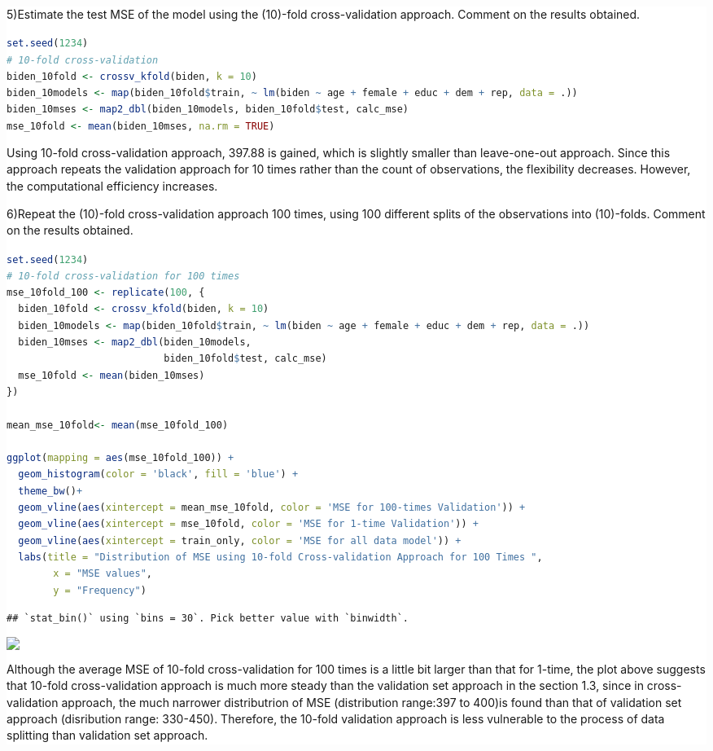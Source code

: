 5)Estimate the test MSE of the model using the \(10\)-fold cross-validation approach. Comment on the results obtained.

``` r
set.seed(1234)
# 10-fold cross-validation
biden_10fold <- crossv_kfold(biden, k = 10)
biden_10models <- map(biden_10fold$train, ~ lm(biden ~ age + female + educ + dem + rep, data = .))
biden_10mses <- map2_dbl(biden_10models, biden_10fold$test, calc_mse)
mse_10fold <- mean(biden_10mses, na.rm = TRUE)
```

Using 10-fold cross-validation approach, 397.88 is gained, which is slightly smaller than leave-one-out approach. Since this approach repeats the validation approach for 10 times rather than the count of observations, the flexibility decreases. However, the computational efficiency increases.

6)Repeat the \(10\)-fold cross-validation approach 100 times, using 100 different splits of the observations into \(10\)-folds. Comment on the results obtained.

``` r
set.seed(1234)
# 10-fold cross-validation for 100 times
mse_10fold_100 <- replicate(100, {
  biden_10fold <- crossv_kfold(biden, k = 10)
  biden_10models <- map(biden_10fold$train, ~ lm(biden ~ age + female + educ + dem + rep, data = .))
  biden_10mses <- map2_dbl(biden_10models,
                           biden_10fold$test, calc_mse)
  mse_10fold <- mean(biden_10mses)
})

mean_mse_10fold<- mean(mse_10fold_100)

ggplot(mapping = aes(mse_10fold_100)) + 
  geom_histogram(color = 'black', fill = 'blue') +
  theme_bw()+
  geom_vline(aes(xintercept = mean_mse_10fold, color = 'MSE for 100-times Validation')) +
  geom_vline(aes(xintercept = mse_10fold, color = 'MSE for 1-time Validation')) +
  geom_vline(aes(xintercept = train_only, color = 'MSE for all data model')) + 
  labs(title = "Distribution of MSE using 10-fold Cross-validation Approach for 100 Times ",
        x = "MSE values",
        y = "Frequency") 
```

    ## `stat_bin()` using `bins = 30`. Pick better value with `binwidth`.

<img src="ps7-resample-nonlinear_files/figure-markdown_github/1.6-1.png" style="display: block; margin: auto;" />

Although the average MSE of 10-fold cross-validation for 100 times is a little bit larger than that for 1-time, the plot above suggests that 10-fold cross-validation approach is much more steady than the validation set approach in the section 1.3, since in cross-validation approach, the much narrower distributrion of MSE (distribution range:397 to 400)is found than that of validation set approach (disribution range: 330-450). Therefore, the 10-fold validation approach is less vulnerable to the process of data splitting than validation set approach.
